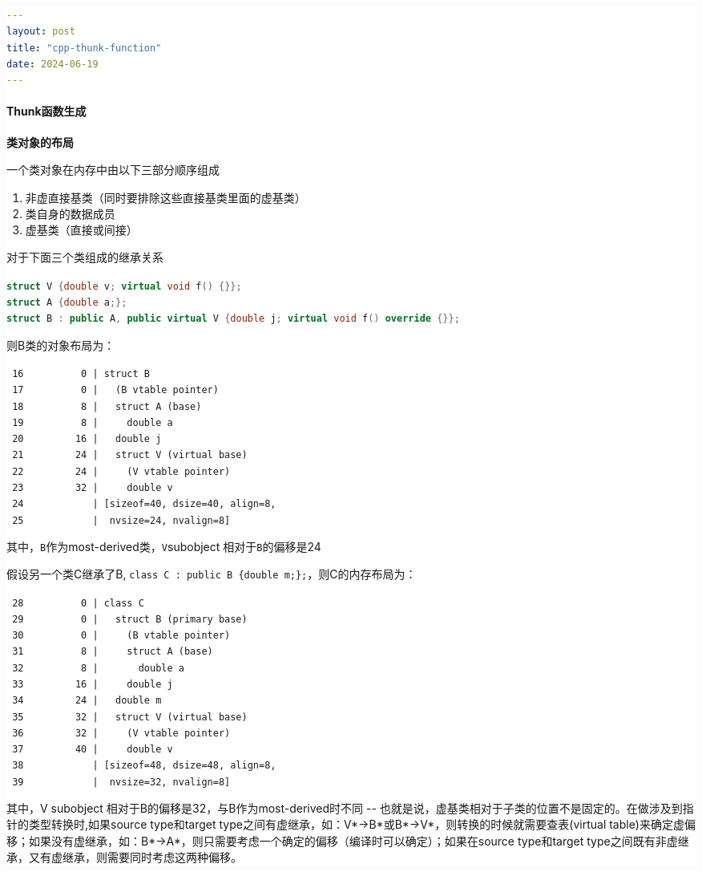 ```yaml
---
layout: post
title: "cpp-thunk-function"
date: 2024-06-19
---
```


#### Thunk函数生成

**类对象的布局**

一个类对象在内存中由以下三部分顺序组成

1. 非虚直接基类（同时要排除这些直接基类里面的虚基类）
2. 类自身的数据成员
3. 虚基类（直接或间接）

对于下面三个类组成的继承关系

```cpp
struct V {double v; virtual void f() {}};
struct A {double a;};
struct B : public A, public virtual V {double j; virtual void f() override {}};
```

则B类的对象布局为：

     16          0 | struct B
     17          0 |   (B vtable pointer)
     18          8 |   struct A (base)
     19          8 |     double a
     20         16 |   double j
     21         24 |   struct V (virtual base)
     22         24 |     (V vtable pointer)
     23         32 |     double v
     24            | [sizeof=40, dsize=40, align=8,
     25            |  nvsize=24, nvalign=8]
其中，`B`作为most-derived类，`V`subobject 相对于`B`的偏移是24

假设另一个类C继承了B, `class C : public B {double m;};`，则C的内存布局为：

     28          0 | class C
     29          0 |   struct B (primary base)
     30          0 |     (B vtable pointer)
     31          8 |     struct A (base)
     32          8 |       double a
     33         16 |     double j
     34         24 |   double m
     35         32 |   struct V (virtual base)
     36         32 |     (V vtable pointer)
     37         40 |     double v
     38            | [sizeof=48, dsize=48, align=8,
     39            |  nvsize=32, nvalign=8]
其中，V subobject 相对于B的偏移是32，与B作为most-derived时不同 -- 也就是说，虚基类相对于子类的位置不是固定的。在做涉及到指针的类型转换时,如果source type和target type之间有虚继承，如：V\*->B\*或B\*->V\*，则转换的时候就需要查表(virtual table)来确定虚偏移；如果没有虚继承，如：B\*->A\*，则只需要考虑一个确定的偏移（编译时可以确定）；如果在source type和target type之间既有非虚继承，又有虚继承，则需要同时考虑这两种偏移。
